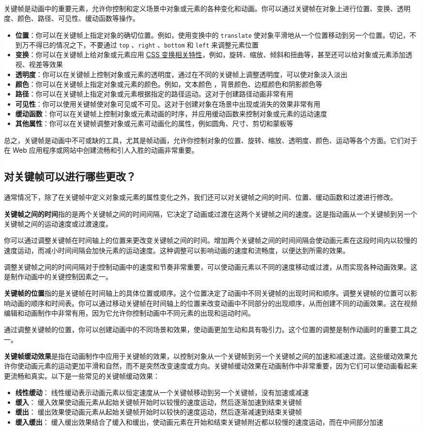 关键帧是动画中的重要元素，允许你控制和定义场景中对象或元素的各种变化和动画。你可以通过关键帧在对象上进行位置、变换、透明度、颜色、路径、可见性、缓动函数等操作。

  


-   **位置**：你可以在关键帧上指定对象的确切位置。例如，使用变换中的 `translate` 使对象平滑地从一个位置移动到另一个位置。切记，不到万不得已的情况之下，不要通过 `top` 、`right` 、`bottom` 和 `left` 来调整元素位置
-   **变换**：你可以在关键帧上给对象或元素应用 [CSS 变换相关特性](https://juejin.cn/book/7288940354408022074/section/7295240572736897064)，例如，旋转、缩放、倾斜和扭曲等，甚至还可以给对象或元素添加透视、视差等效果
-   **透明度**：你可以在关键帧上控制对象或元素的透明度，通过在不同的关键帧上调整透明度，可以使对象淡入淡出
-   **颜色**：你可以在关键帧上指定对象或元素的颜色。例如，文本颜色 ，背景颜色、边框颜色和阴影颜色等
-   **路径**：你可以在关键帧上指定对象或元素根据指定的路径运动。这对于创建路径动画非常有用
-   **可见性**：你可以使用关键帧使对象可见或不可见。这对于创建对象在场景中出现或消失的效果非常有用
-   **缓动函数**：你可以在关键帧上控制对象或元素动画的时序，并应用缓动函数来控制对象或元素的运动速度
-   **其他属性**：你可以在关键帧调整对象或元素可动画化的属性，例如圆角、尺寸、剪切和蒙板等

  


总之，关键帧是动画中不可或缺的工具，尤其是帧动画，允许你控制对象的位置、旋转、缩放、透明度、颜色、运动等各个方面。它们对于在 Web 应用程序或网站中创建流畅和引人入胜的动画非常重要。

  


## 对关键帧可以进行哪些更改？

  


通常情况下，除了在关键帧中定义对象或元素的属性变化之外，我们还可以对关键帧之间的时间、位置、缓动函数和过渡进行修改。

  


**关键帧之间的时间**指的是两个关键帧之间的时间间隔，它决定了动画或过渡在这两个关键帧之间的速度。这是指动画从一个关键帧到另一个关键帧之间的运动速度或过渡速度。

  


你可以通过调整关键帧在时间轴上的位置来更改变关键帧之间的时间。增加两个关键帧之间的时间间隔会使动画元素在这段时间内以较慢的速度运动，而减小时间间隔会加快元素的运动速度。这种调整可以影响动画的速度和流畅度，以便达到所需的效果。

  


调整关键帧之间的时间间隔对于控制动画中的速度和节奏非常重要，可以使动画元素以不同的速度移动或过渡，从而实现各种动画效果。这是制作动画中的关键控制因素之一。

  


**关键帧的位置**指的是关键帧在时间轴上的具体位置或顺序。这个位置决定了动画中不同关键帧的出现时间和顺序。调整关键帧的位置可以影响动画的顺序和时间表。你可以通过移动关键帧在时间轴上的位置来改变动画中不同部分的出现顺序，从而创建不同的动画效果。这在视频编辑和动画制作中非常有用，因为它允许你控制动画中不同元素的出现和运动时间。

  


通过调整关键帧的位置，你可以创建动画中的不同场景和效果，使动画更加生动和具有吸引力。这个位置的调整是制作动画时的重要工具之一。

  


**关键帧缓动效果**是指在动画制作中应用于关键帧的效果，以控制对象从一个关键帧到另一个关键帧之间的加速和减速过渡。这些缓动效果允许你使动画元素的运动更加平滑和自然，而不是突然改变速度或方向。关键帧缓动效果在动画制作中非常重要，因为它们可以使动画看起来更流畅和真实。以下是一些常见的关键帧缓动效果：

  


-   **线性缓动**： 线性缓动表示动画元素以恒定速度从一个关键帧移动到另一个关键帧，没有加速或减速
-   **缓入**： 缓入效果使动画元素从起始关键帧开始时以较慢的速度运动，然后逐渐加速到结束关键帧
-   **缓出**： 缓出效果使动画元素从起始关键帧开始时以较快的速度运动，然后逐渐减速到结束关键帧
-   **缓入缓出**： 缓入缓出效果结合了缓入和缓出，使动画元素在开始和结束关键帧附近都以较慢的速度运动，而在中间部分加速
